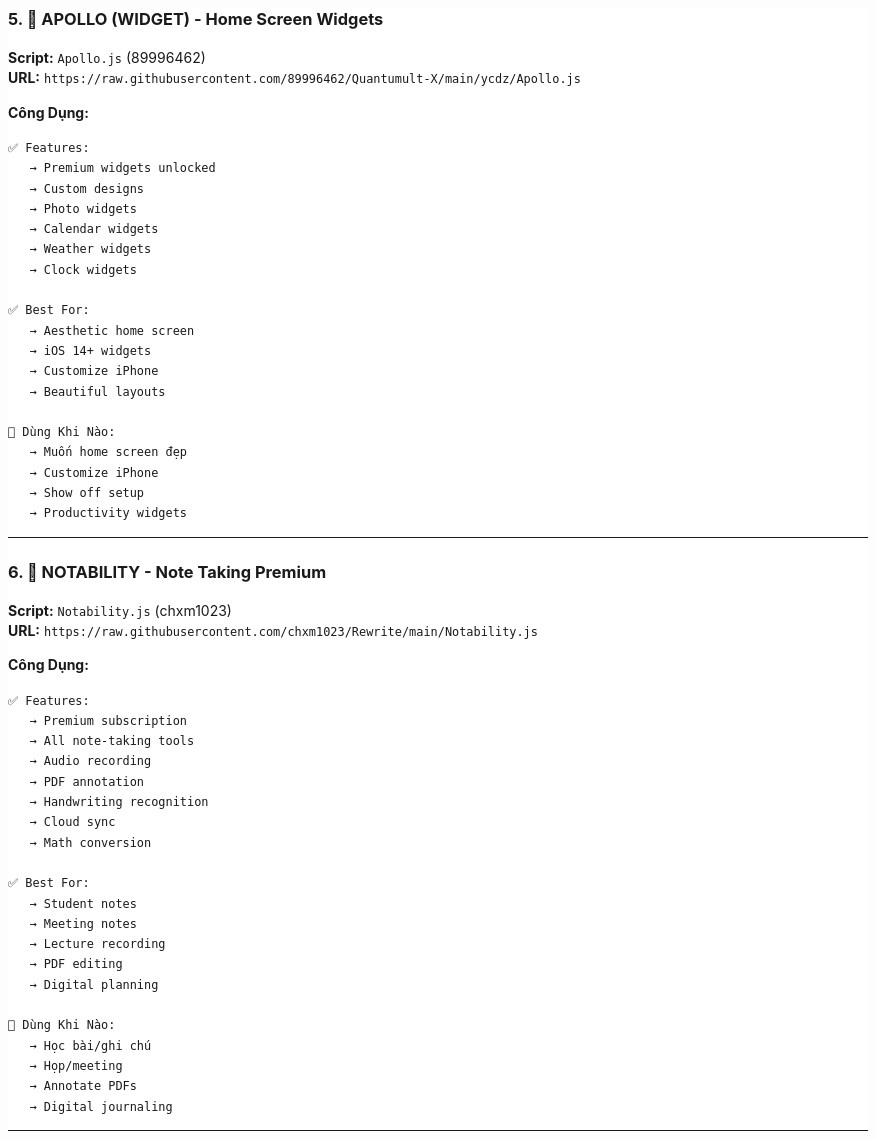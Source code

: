 
### 5. 🔲 **APOLLO (WIDGET)** - Home Screen Widgets

**Script:** `Apollo.js` (89996462)  
**URL:** `https://raw.githubusercontent.com/89996462/Quantumult-X/main/ycdz/Apollo.js`

**Công Dụng:**
```
✅ Features:
   → Premium widgets unlocked
   → Custom designs
   → Photo widgets
   → Calendar widgets
   → Weather widgets
   → Clock widgets
   
✅ Best For:
   → Aesthetic home screen
   → iOS 14+ widgets
   → Customize iPhone
   → Beautiful layouts
   
🎯 Dùng Khi Nào:
   → Muốn home screen đẹp
   → Customize iPhone
   → Show off setup
   → Productivity widgets
```

---

### 6. 📝 **NOTABILITY** - Note Taking Premium

**Script:** `Notability.js` (chxm1023)  
**URL:** `https://raw.githubusercontent.com/chxm1023/Rewrite/main/Notability.js`

**Công Dụng:**
```
✅ Features:
   → Premium subscription
   → All note-taking tools
   → Audio recording
   → PDF annotation
   → Handwriting recognition
   → Cloud sync
   → Math conversion
   
✅ Best For:
   → Student notes
   → Meeting notes
   → Lecture recording
   → PDF editing
   → Digital planning
   
🎯 Dùng Khi Nào:
   → Học bài/ghi chú
   → Họp/meeting
   → Annotate PDFs
   → Digital journaling
```

---